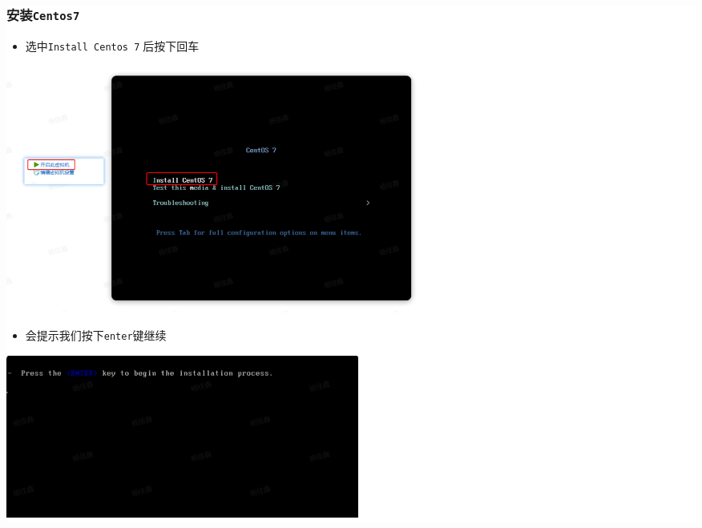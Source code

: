 ### 安装`Centos7`

* 选中`Install Centos 7` 后按下回车

<img src="/images/docker/image-20240626114531790.png" alt="image-20240626114531790" style="zoom:50%;" />

* 会提示我们按下`enter`键继续

<img src="/images/docker/image-20240626114626002.png" alt="image-20240626114626002" style="zoom:50%;" />
